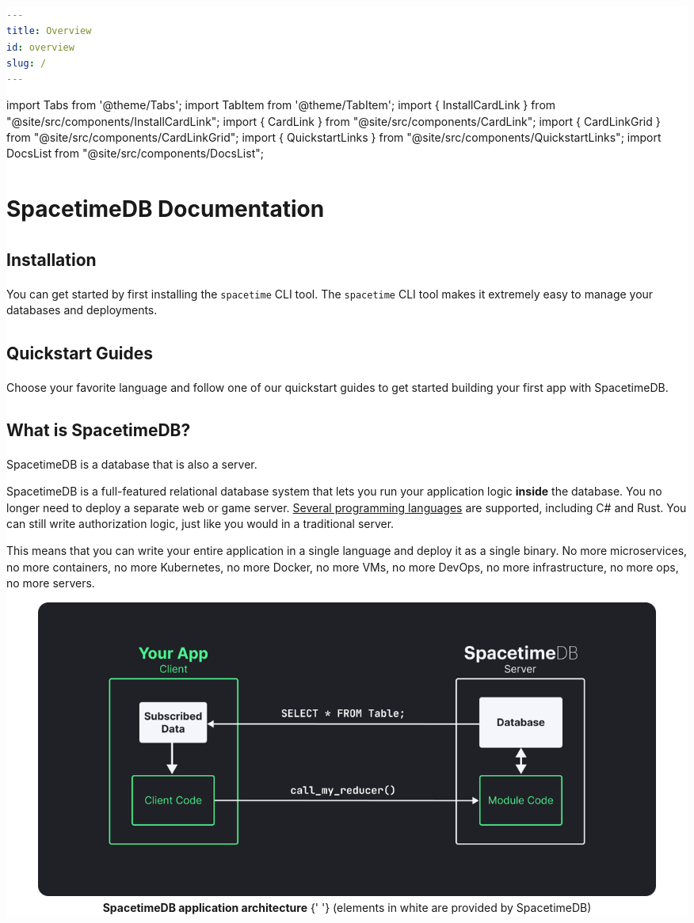 ```yaml
---
title: Overview
id: overview
slug: /
---
```


import Tabs from '@theme/Tabs';
import TabItem from '@theme/TabItem';
import { InstallCardLink } from "@site/src/components/InstallCardLink";
import { CardLink } from "@site/src/components/CardLink";
import { CardLinkGrid } from "@site/src/components/CardLinkGrid";
import { QuickstartLinks } from "@site/src/components/QuickstartLinks";
import DocsList from "@site/src/components/DocsList";

# SpacetimeDB Documentation

## Installation

You can get started by first installing the `spacetime` CLI tool. The `spacetime` CLI tool makes it extremely easy to manage your databases and deployments.

<InstallCardLink />

## Quickstart Guides

Choose your favorite language and follow one of our quickstart guides to get started building your first app with SpacetimeDB.

<QuickstartLinks /> 

## What is SpacetimeDB?

SpacetimeDB is a database that is also a server.

SpacetimeDB is a full-featured relational database system that lets you run your application logic **inside** the database. You no longer need to deploy a separate web or game server. [Several programming languages](#module-libraries) are supported, including C# and Rust. You can still write authorization logic, just like you would in a traditional server.

This means that you can write your entire application in a single language and deploy it as a single binary. No more microservices, no more containers, no more Kubernetes, no more Docker, no more VMs, no more DevOps, no more infrastructure, no more ops, no more servers.

<figure>
  <img
    src="/images/basic-architecture-diagram.png"
    alt="SpacetimeDB Architecture"
    style={{ width: '100%' }}
  />
  <figcaption style={{ marginTop: '10px', textAlign: 'center' }} align="center">
    <b align="center">SpacetimeDB application architecture</b>
    <span style={{ fontSize: '14px' }}>
      {' '}
      (elements in white are provided by SpacetimeDB)
    </span>
  </figcaption>
</figure>
